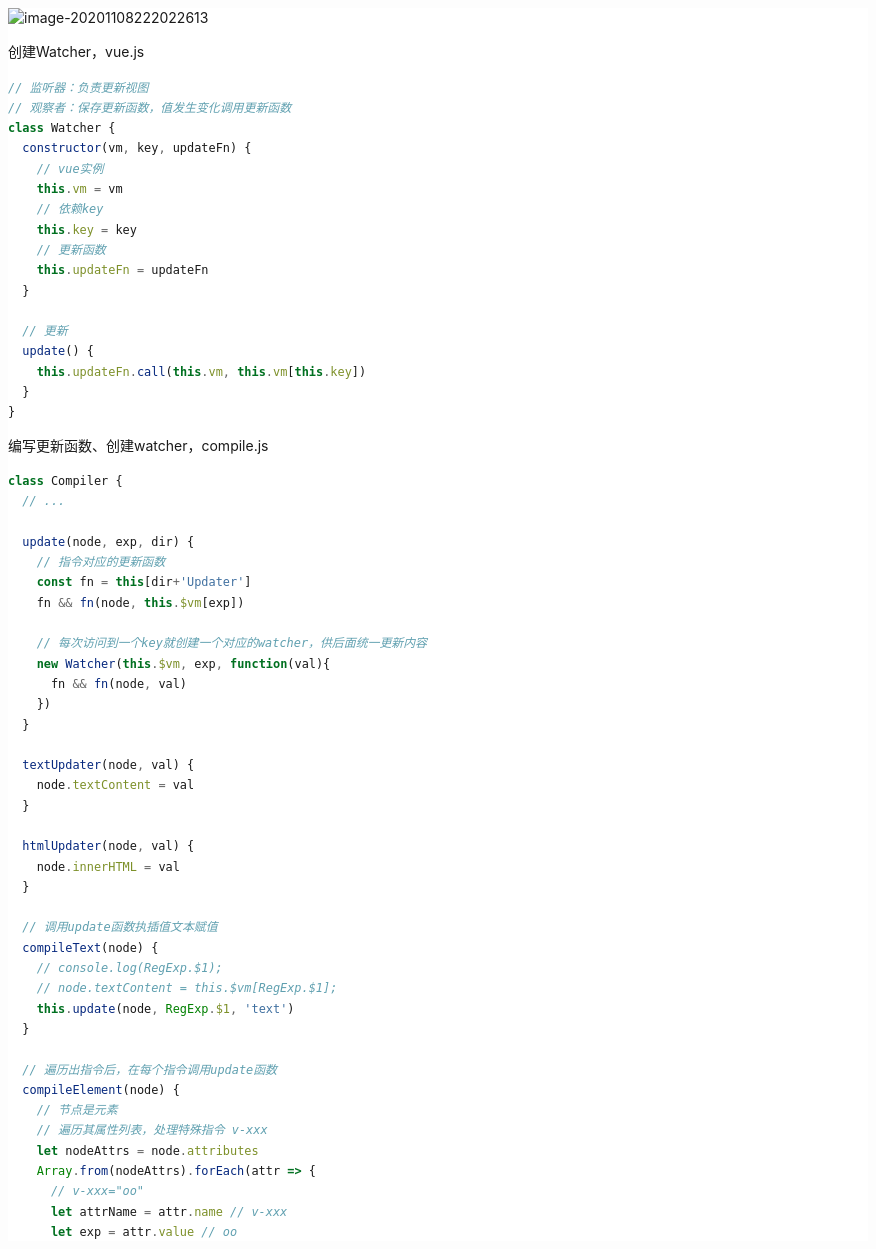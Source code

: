 ![image-20201108222022613](https://raw.githubusercontent.com/byCHENJIAJIE/image-hosting/master/typora/image-20201114143425423.png)

创建Watcher，vue.js

```js
// 监听器：负责更新视图
// 观察者：保存更新函数，值发生变化调用更新函数
class Watcher {
  constructor(vm, key, updateFn) {
    // vue实例
    this.vm = vm
    // 依赖key
    this.key = key
    // 更新函数
    this.updateFn = updateFn
  }
  
  // 更新
  update() {
    this.updateFn.call(this.vm, this.vm[this.key])
  }
}
```

编写更新函数、创建watcher，compile.js

```js
class Compiler {
  // ...
  
  update(node, exp, dir) {
    // 指令对应的更新函数
    const fn = this[dir+'Updater']
    fn && fn(node, this.$vm[exp])
    
    // 每次访问到一个key就创建一个对应的watcher，供后面统一更新内容
    new Watcher(this.$vm, exp, function(val){
      fn && fn(node, val)
    })
  }
  
  textUpdater(node, val) {
    node.textContent = val
  }

  htmlUpdater(node, val) {
    node.innerHTML = val
  }
  
  // 调用update函数执插值文本赋值
  compileText(node) {
    // console.log(RegExp.$1);
    // node.textContent = this.$vm[RegExp.$1];
    this.update(node, RegExp.$1, 'text')
  }
  
  // 遍历出指令后，在每个指令调用update函数
  compileElement(node) {
    // 节点是元素
    // 遍历其属性列表，处理特殊指令 v-xxx
    let nodeAttrs = node.attributes
    Array.from(nodeAttrs).forEach(attr => {
      // v-xxx="oo"
      let attrName = attr.name // v-xxx
      let exp = attr.value // oo
```